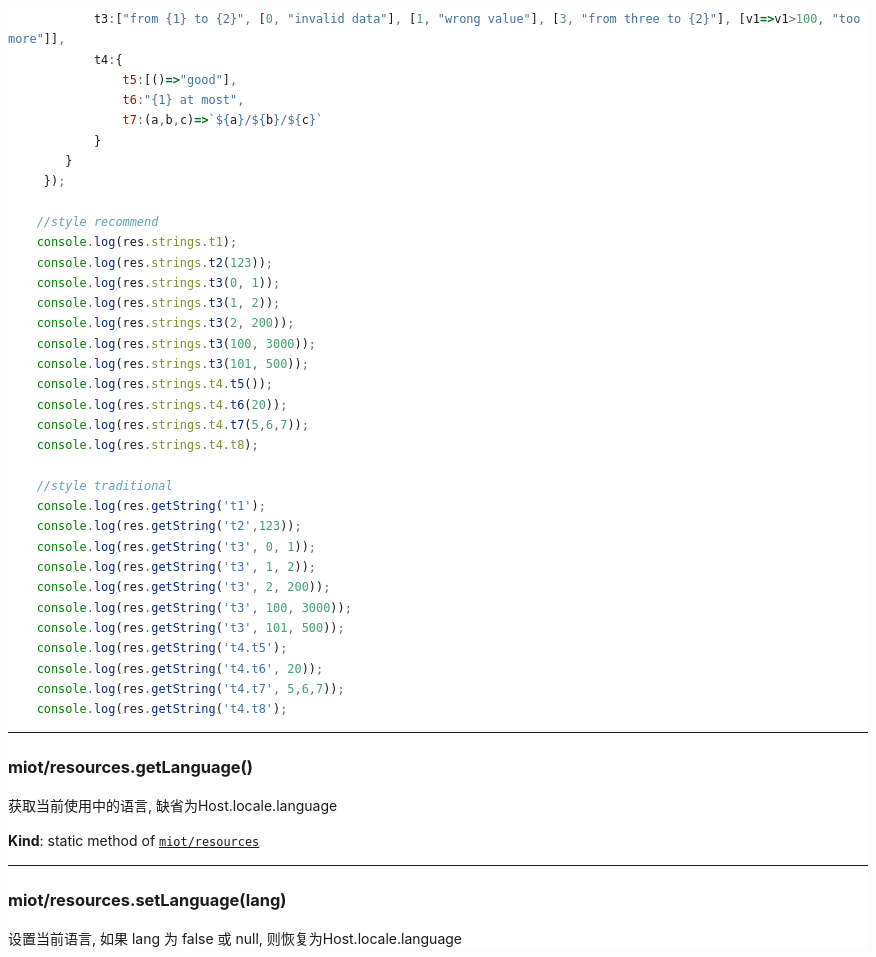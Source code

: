 ```js
            t3:["from {1} to {2}", [0, "invalid data"], [1, "wrong value"], [3, "from three to {2}"], [v1=>v1>100, "too more"]],
            t4:{
                t5:[()=>"good"],
                t6:"{1} at most",
                t7:(a,b,c)=>`${a}/${b}/${c}`
            }
        }
     });

    //style recommend
    console.log(res.strings.t1);
    console.log(res.strings.t2(123));
    console.log(res.strings.t3(0, 1));
    console.log(res.strings.t3(1, 2));
    console.log(res.strings.t3(2, 200));
    console.log(res.strings.t3(100, 3000));
    console.log(res.strings.t3(101, 500));
    console.log(res.strings.t4.t5());
    console.log(res.strings.t4.t6(20));
    console.log(res.strings.t4.t7(5,6,7));
    console.log(res.strings.t4.t8);

    //style traditional
    console.log(res.getString('t1');
    console.log(res.getString('t2',123));
    console.log(res.getString('t3', 0, 1));
    console.log(res.getString('t3', 1, 2));
    console.log(res.getString('t3', 2, 200));
    console.log(res.getString('t3', 100, 3000));
    console.log(res.getString('t3', 101, 500));
    console.log(res.getString('t4.t5');
    console.log(res.getString('t4.t6', 20));
    console.log(res.getString('t4.t7', 5,6,7));
    console.log(res.getString('t4.t8');
```

* * *

<a name="module_miot/resources.getLanguage"></a>

### miot/resources.getLanguage()
获取当前使用中的语言, 缺省为Host.locale.language

**Kind**: static method of [<code>miot/resources</code>](#module_miot/resources)  

* * *

<a name="module_miot/resources.setLanguage"></a>

### miot/resources.setLanguage(lang)
设置当前语言, 如果 lang 为 false 或 null, 则恢复为Host.locale.language
